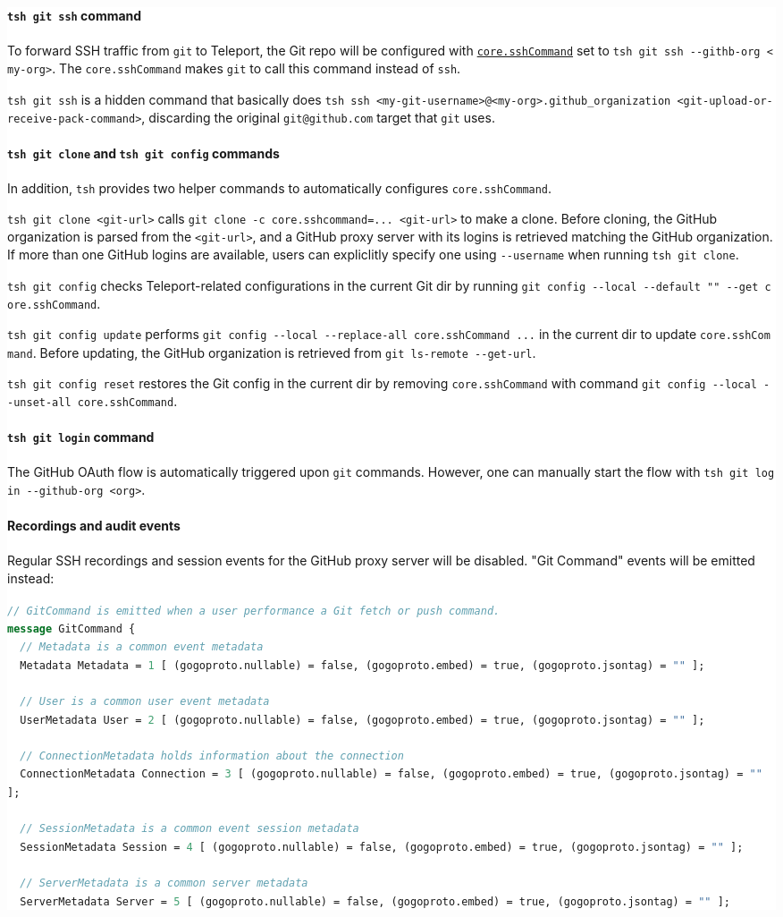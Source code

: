 #### `tsh git ssh` command

To forward SSH traffic from `git` to Teleport, the Git repo will be configured
with
[`core.sshCommand`](https://git-scm.com/docs/git-config#Documentation/git-config.txt-coresshCommand)
set to `tsh git ssh --githb-org <my-org>`. The `core.sshCommand` makes `git` to
call this command instead of `ssh`.

`tsh git ssh` is a hidden command that basically does `tsh ssh
<my-git-username>@<my-org>.github_organization
<git-upload-or-receive-pack-command>`, discarding the original `git@github.com`
target that `git` uses.

#### `tsh git clone` and `tsh git config` commands

In addition, `tsh` provides two helper commands to automatically configures
`core.sshCommand`.

`tsh git clone <git-url>` calls `git clone -c core.sshcommand=... <git-url>` to
make a clone. Before cloning, the GitHub organization is parsed from the
`<git-url>`, and a GitHub proxy server with its logins is retrieved matching
the GitHub organization. If more than one GitHub logins are available, users
can expliclitly specify one using `--username` when running `tsh git clone`.

`tsh git config` checks Teleport-related configurations in the current Git dir
by running `git config --local --default "" --get core.sshCommand`.

`tsh git config update` performs `git config --local --replace-all
core.sshCommand ...` in the current dir to update `core.sshCommand`. Before
updating, the GitHub organization is retrieved from `git ls-remote --get-url`.

`tsh git config reset` restores the Git config in the current dir by removing
`core.sshCommand` with command `git config --local --unset-all core.sshCommand`.

#### `tsh git login` command

The GitHub OAuth flow is automatically triggered upon `git` commands. However,
one can manually start the flow with `tsh git login --github-org <org>`.

#### Recordings and audit events

Regular SSH recordings and session events for the GitHub proxy server will be
disabled. "Git Command" events will be emitted instead:

```protobuf
// GitCommand is emitted when a user performance a Git fetch or push command.
message GitCommand {
  // Metadata is a common event metadata
  Metadata Metadata = 1 [ (gogoproto.nullable) = false, (gogoproto.embed) = true, (gogoproto.jsontag) = "" ];

  // User is a common user event metadata
  UserMetadata User = 2 [ (gogoproto.nullable) = false, (gogoproto.embed) = true, (gogoproto.jsontag) = "" ];

  // ConnectionMetadata holds information about the connection
  ConnectionMetadata Connection = 3 [ (gogoproto.nullable) = false, (gogoproto.embed) = true, (gogoproto.jsontag) = "" ];

  // SessionMetadata is a common event session metadata
  SessionMetadata Session = 4 [ (gogoproto.nullable) = false, (gogoproto.embed) = true, (gogoproto.jsontag) = "" ];

  // ServerMetadata is a common server metadata
  ServerMetadata Server = 5 [ (gogoproto.nullable) = false, (gogoproto.embed) = true, (gogoproto.jsontag) = "" ];

```